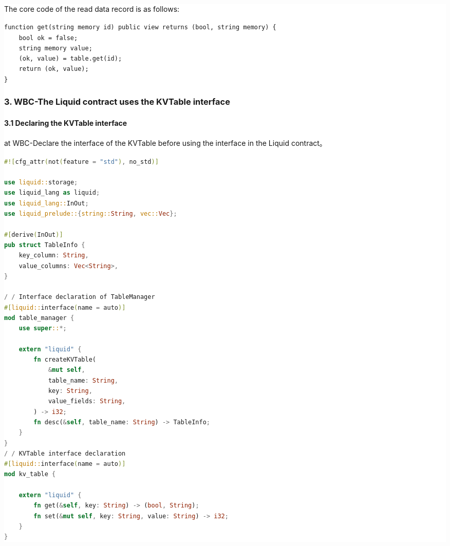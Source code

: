 The core code of the read data record is as follows:

```solidity
function get(string memory id) public view returns (bool, string memory) {
    bool ok = false;
    string memory value;
    (ok, value) = table.get(id);
    return (ok, value);
}
```

### 3. WBC-The Liquid contract uses the KVTable interface

#### 3.1 Declaring the KVTable interface

at WBC-Declare the interface of the KVTable before using the interface in the Liquid contract。

```rust
#![cfg_attr(not(feature = "std"), no_std)]

use liquid::storage;
use liquid_lang as liquid;
use liquid_lang::InOut;
use liquid_prelude::{string::String, vec::Vec};

#[derive(InOut)]
pub struct TableInfo {
    key_column: String,
    value_columns: Vec<String>,
}

/ / Interface declaration of TableManager
#[liquid::interface(name = auto)]
mod table_manager {
    use super::*;

    extern "liquid" {
        fn createKVTable(
            &mut self,
            table_name: String,
            key: String,
            value_fields: String,
        ) -> i32;
        fn desc(&self, table_name: String) -> TableInfo;
    }
}
/ / KVTable interface declaration
#[liquid::interface(name = auto)]
mod kv_table {

    extern "liquid" {
        fn get(&self, key: String) -> (bool, String);
        fn set(&mut self, key: String, value: String) -> i32;
    }
}
```
